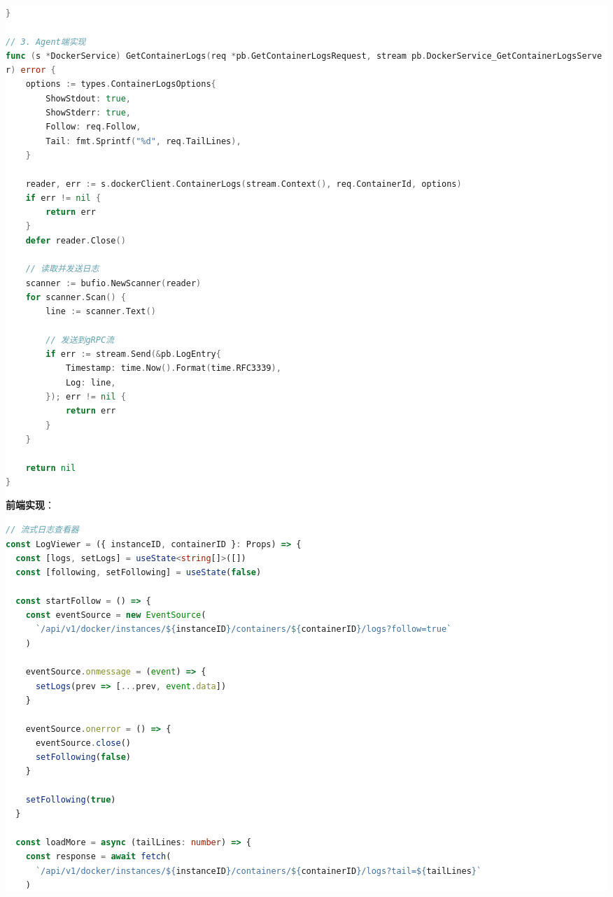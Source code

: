 ```go
}

// 3. Agent端实现
func (s *DockerService) GetContainerLogs(req *pb.GetContainerLogsRequest, stream pb.DockerService_GetContainerLogsServer) error {
    options := types.ContainerLogsOptions{
        ShowStdout: true,
        ShowStderr: true,
        Follow: req.Follow,
        Tail: fmt.Sprintf("%d", req.TailLines),
    }

    reader, err := s.dockerClient.ContainerLogs(stream.Context(), req.ContainerId, options)
    if err != nil {
        return err
    }
    defer reader.Close()

    // 读取并发送日志
    scanner := bufio.NewScanner(reader)
    for scanner.Scan() {
        line := scanner.Text()

        // 发送到gRPC流
        if err := stream.Send(&pb.LogEntry{
            Timestamp: time.Now().Format(time.RFC3339),
            Log: line,
        }); err != nil {
            return err
        }
    }

    return nil
}
```

**前端实现**：
```typescript
// 流式日志查看器
const LogViewer = ({ instanceID, containerID }: Props) => {
  const [logs, setLogs] = useState<string[]>([])
  const [following, setFollowing] = useState(false)

  const startFollow = () => {
    const eventSource = new EventSource(
      `/api/v1/docker/instances/${instanceID}/containers/${containerID}/logs?follow=true`
    )

    eventSource.onmessage = (event) => {
      setLogs(prev => [...prev, event.data])
    }

    eventSource.onerror = () => {
      eventSource.close()
      setFollowing(false)
    }

    setFollowing(true)
  }

  const loadMore = async (tailLines: number) => {
    const response = await fetch(
      `/api/v1/docker/instances/${instanceID}/containers/${containerID}/logs?tail=${tailLines}`
    )
```